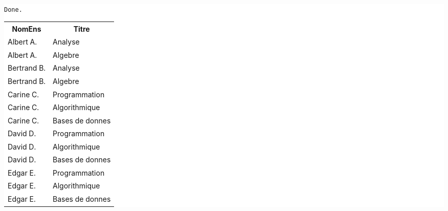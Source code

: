     Done.





<table>
    <tr>
        <th>NomEns</th>
        <th>Titre</th>
    </tr>
    <tr>
        <td>Albert A.</td>
        <td>Analyse</td>
    </tr>
    <tr>
        <td>Albert A.</td>
        <td>Algebre</td>
    </tr>
    <tr>
        <td>Bertrand B.</td>
        <td>Analyse</td>
    </tr>
    <tr>
        <td>Bertrand B.</td>
        <td>Algebre</td>
    </tr>
    <tr>
        <td>Carine C.</td>
        <td>Programmation</td>
    </tr>
    <tr>
        <td>Carine C.</td>
        <td>Algorithmique</td>
    </tr>
    <tr>
        <td>Carine C.</td>
        <td>Bases de donnes</td>
    </tr>
    <tr>
        <td>David D.</td>
        <td>Programmation</td>
    </tr>
    <tr>
        <td>David D.</td>
        <td>Algorithmique</td>
    </tr>
    <tr>
        <td>David D.</td>
        <td>Bases de donnes</td>
    </tr>
    <tr>
        <td>Edgar E.</td>
        <td>Programmation</td>
    </tr>
    <tr>
        <td>Edgar E.</td>
        <td>Algorithmique</td>
    </tr>
    <tr>
        <td>Edgar E.</td>
        <td>Bases de donnes</td>
    </tr>
</table>
